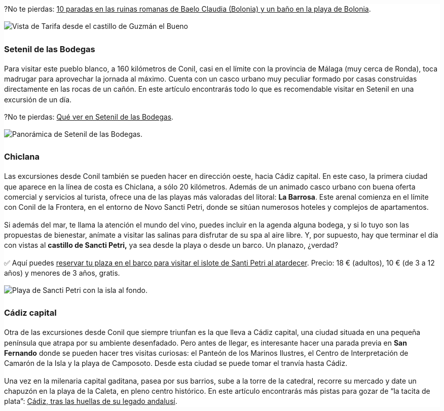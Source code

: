 ?No te pierdas: [10 paradas en las ruinas romanas de Baelo Claudia (Bolonia) y un baño 
en la playa de 
Bolonia](https://etheriamagazine.com/2019/08/22/guia-que-ver-ruinas-romanas-baelo-claudia-playa-bolonia/). 

![Vista de Tarifa desde el castillo de Guzmán el Bueno](etheria_images/2020/06/tarifa-pueblo-900x611.jpg "Vista de Tarifa desde el castillo de Guzmán el Bueno. © Etheria Magazine")

### Setenil de las Bodegas

Para visitar este pueblo blanco, a 160 kilómetros de Conil, casi en el límite con la 
provincia de Málaga (muy cerca de Ronda), toca madrugar para aprovechar la jornada al 
máximo. Cuenta con un casco urbano muy peculiar formado por casas construidas 
directamente en las rocas de un cañón. En este artículo encontrarás todo lo que es 
recomendable visitar en Setenil en una excursión de un día. 

?No te pierdas: [Qué ver en Setenil de las 
Bodegas](https://etheriamagazine.com/2022/07/22/que-ver-setenil-de-las-bodegas/). 

![Panorámica de Setenil de las Bodegas.](etheria_images/2022/07/Setenil-panoramica.jpg "Panorámica de Setenil de las Bodegas. © S.G.")

### Chiclana

Las excursiones desde Conil también se pueden hacer en dirección oeste, hacia Cádiz 
capital. En este caso, la primera ciudad que aparece en la línea de costa es Chiclana, a 
sólo 20 kilómetros. Además de un animado casco urbano con buena oferta comercial y 
servicios al turista, ofrece una de las playas más valoradas del litoral: **La 
Barrosa**. Este arenal comienza en el límite con Conil de la Frontera, en el entorno de 
Novo Sancti Petri, donde se sitúan numerosos hoteles y complejos de apartamentos. 

Si además del mar, te llama la atención el mundo del vino, puedes incluir en la agenda 
alguna bodega, y si lo tuyo son las propuestas de bienestar, anímate a visitar las 
salinas para disfrutar de su spa al aire libre. Y, por supuesto, hay que terminar el día 
con vistas al **castillo de Sancti Petri,** ya sea desde la playa o desde un barco. Un 
planazo, ¿verdad? 

✅ Aquí puedes [reservar tu plaza en el barco para visitar el islote de Santi Petri al 
atardecer](https://www.civitatis.com/es/sancti-petri/paseo-barco-atardecer/?aid=10211). 
Precio: 18 € (adultos), 10 € (de 3 a 12 años) y menores de 3 años, gratis. 

![Playa de Sancti Petri con la isla al fondo.](etheria_images/2023/03/Chiclana-Sancti-Petri.jpg "Playa de Sancti Petri con la isla al fondo.")

### Cádiz capital

Otra de las excursiones desde Conil que siempre triunfan es la que lleva a Cádiz 
capital, una ciudad situada en una pequeña península que atrapa por su ambiente 
desenfadado. Pero antes de llegar, es interesante hacer una parada previa en **San 
Fernando** donde se pueden hacer tres visitas curiosas: el Panteón de los Marinos 
Ilustres, el Centro de Interpretación de Camarón de la Isla y la playa de Camposoto. 
Desde esta ciudad se puede tomar el tranvía hasta Cádiz. 

Una vez en la milenaria capital gaditana, pasea por sus barrios, sube a la torre de la 
catedral, recorre su mercado y date un chapuzón en la playa de la Caleta, en pleno 
centro histórico. En este artículo encontrarás más pistas para gozar de “la tacita de 
plata”: [Cádiz, tras las huellas de su legado 
andalusí](https://etheriamagazine.com/2019/05/20/viajar-con-amigas-que-hacer-en-cadiz/). 

